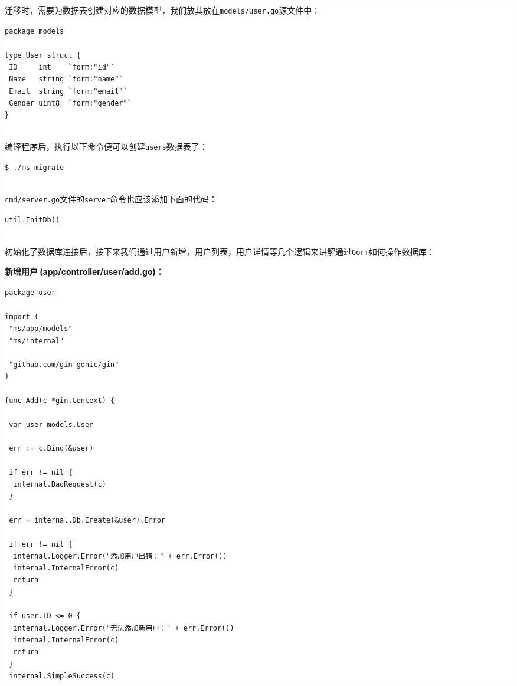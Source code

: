 迁移时，需要为数据表创建对应的数据模型，我们放其放在`models/user.go`源文件中：

```
package models

type User struct {
 ID     int    `form:"id"`
 Name   string `form:"name"`
 Email  string `form:"email"`
 Gender uint8  `form:"gender"`
}


```

编译程序后，执行以下命令便可以创建`users`数据表了：

```
$ ./ms migrate


```

`cmd/server.go`文件的`server`命令也应该添加下面的代码：

```
util.InitDb()


```

初始化了数据库连接后，接下来我们通过用户新增，用户列表，用户详情等几个逻辑来讲解通过`Gorm`如何操作数据库：

**新增用户 (app/controller/user/add.go)：**

```
package user

import (
 "ms/app/models"
 "ms/internal"

 "github.com/gin-gonic/gin"
)

func Add(c *gin.Context) {

 var user models.User

 err := c.Bind(&user)

 if err != nil {
  internal.BadRequest(c)
 }

 err = internal.Db.Create(&user).Error

 if err != nil {
  internal.Logger.Error("添加用户出错：" + err.Error())
  internal.InternalError(c)
  return
 }

 if user.ID <= 0 {
  internal.Logger.Error("无法添加新用户：" + err.Error())
  internal.InternalError(c)
  return
 }
 internal.SimpleSuccess(c)
```